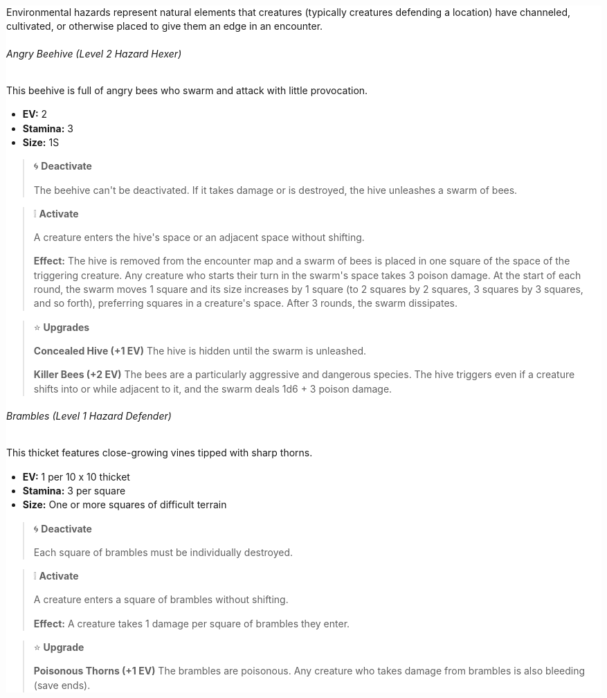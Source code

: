 Environmental hazards represent natural elements that creatures (typically creatures defending a location) have channeled, cultivated, or otherwise placed to give them an edge in an encounter.

###### Angry Beehive (Level 2 Hazard Hexer)

This beehive is full of angry bees who swarm and attack with little provocation.

- **EV:** 2
- **Stamina:** 3
- **Size:** 1S


> 🌀 **Deactivate**
>
> The beehive can't be deactivated. If it takes damage or is destroyed, the hive unleashes a swarm of bees.


> ❕ **Activate**
>
> A creature enters the hive's space or an adjacent space without shifting.
>
> **Effect:** The hive is removed from the encounter map and a swarm of bees is placed in one square of the space of the triggering creature. Any creature who starts their turn in the swarm's space takes 3 poison damage. At the start of each round, the swarm moves 1 square and its size increases by 1 square (to 2 squares by 2 squares, 3 squares by 3 squares, and so forth), preferring squares in a creature's space. After 3 rounds, the swarm dissipates.


> ⭐️ **Upgrades**
>
> **Concealed Hive (+1 EV)** The hive is hidden until the swarm is unleashed.
>
> **Killer Bees (+2 EV)** The bees are a particularly aggressive and dangerous species. The hive triggers even if a creature shifts into or while adjacent to it, and the swarm deals 1d6 + 3 poison damage.

###### Brambles (Level 1 Hazard Defender)

This thicket features close-growing vines tipped with sharp thorns.

- **EV:** 1 per 10 x 10 thicket
- **Stamina:** 3 per square
- **Size:** One or more squares of difficult terrain


> 🌀 **Deactivate**
>
> Each square of brambles must be individually destroyed.


> ❕ **Activate**
>
> A creature enters a square of brambles without shifting.
>
> **Effect:** A creature takes 1 damage per square of brambles they enter.


> ⭐️ **Upgrade**
>
> **Poisonous Thorns (+1 EV)** The brambles are poisonous. Any creature who takes damage from brambles is also bleeding (save ends).
